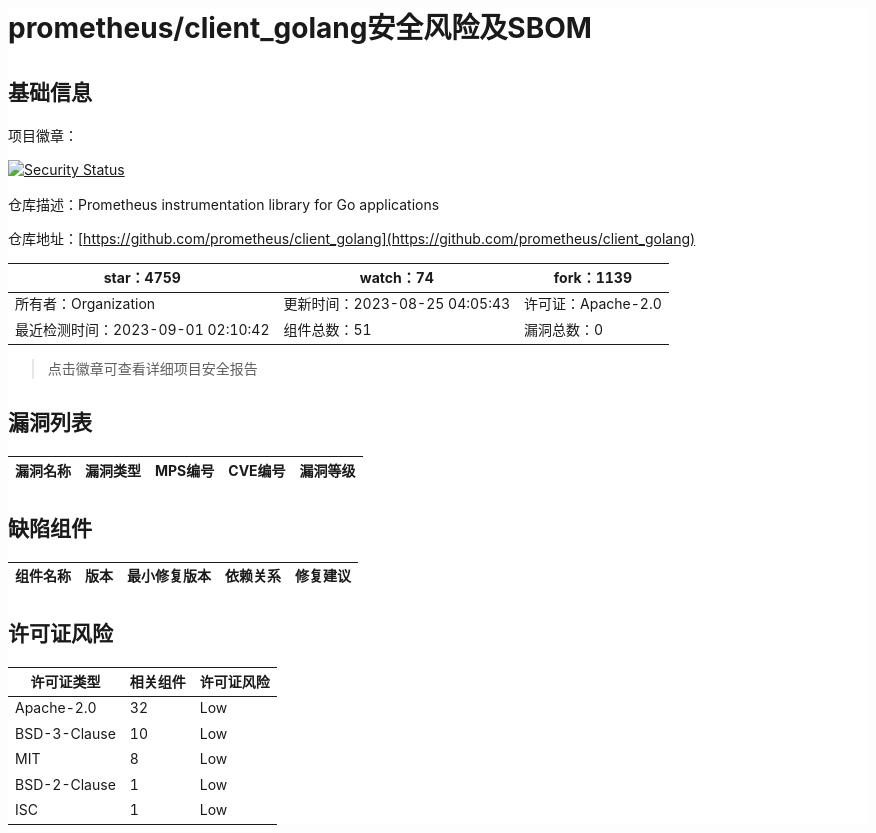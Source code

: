 # prometheus/client_golang安全风险及SBOM

## 基础信息

项目徽章：

[![Security Status](https://www.murphysec.com/platform3/v31/badge/1697310942768750592.svg)](https://www.murphysec.com/console/report/1697310942617755648/1697310942768750592)

仓库描述：Prometheus instrumentation library for Go applications

仓库地址：[https://github.com/prometheus/client_golang](https://github.com/prometheus/client_golang)

| star：4759 | watch：74 | fork：1139 |
| ----------- | -------------- | ------------ |
| 所有者：Organization | 更新时间：2023-08-25 04:05:43 | 许可证：Apache-2.0 |
| 最近检测时间：2023-09-01 02:10:42 | 组件总数：51 | 漏洞总数：0 |

> 点击徽章可查看详细项目安全报告



## 漏洞列表

| 漏洞名称 | 漏洞类型 | MPS编号 | CVE编号 | 漏洞等级 |
| ------- | ------ | ------- | ------ | ----- |





## 缺陷组件

| 组件名称 | 版本 | 最小修复版本 | 依赖关系 | 修复建议 |
| -------- | ---- | ------------ | -------- | -------- |





## 许可证风险

| 许可证类型 | 相关组件 | 许可证风险 |
| ---------- | -------- | ---------- |
|Apache-2.0|32|Low|
|BSD-3-Clause|10|Low|
|MIT|8|Low|
|BSD-2-Clause|1|Low|
|ISC|1|Low|


